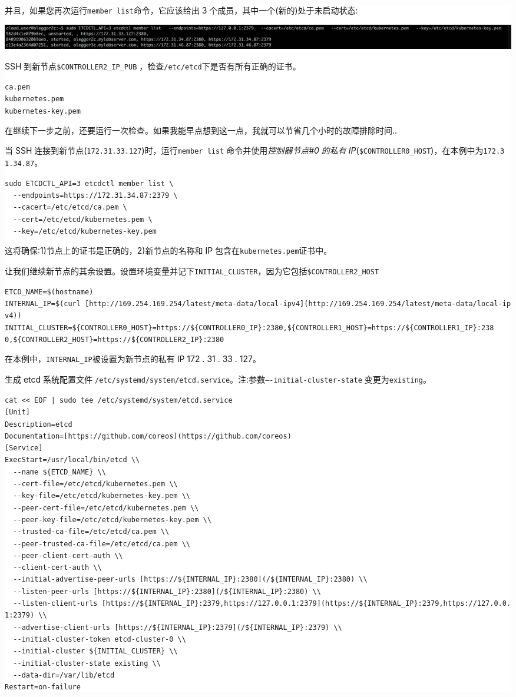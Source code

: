 并且，如果您再次运行`member list`命令，它应该给出 3 个成员，其中一个(新的)处于未启动状态:

![](img/1676a91ecb37582e2e6ad4566694286c.png)

SSH 到新节点`$CONTROLLER2_IP_PUB` ，检查`/etc/etcd`下是否有所有正确的证书。

```
ca.pem
kubernetes.pem
kubernetes-key.pem
```

在继续下一步之前，还要运行一次检查。如果我能早点想到这一点，我就可以节省几个小时的故障排除时间..

当 SSH 连接到新节点(`172.31.33.127`)时，运行`member list` 命令并使用*控制器节点#0 的私有 IP*(`$CONTROLLER0_HOST`)，在本例中为`172.31.34.87`。

```
sudo ETCDCTL_API=3 etcdctl member list \
  --endpoints=https://172.31.34.87:2379 \
  --cacert=/etc/etcd/ca.pem \
  --cert=/etc/etcd/kubernetes.pem \
  --key=/etc/etcd/kubernetes-key.pem
```

这将确保:1)节点上的证书是正确的，2)新节点的名称和 IP 包含在`kubernetes.pem`证书中。

让我们继续新节点的其余设置。设置环境变量并记下`INITIAL_CLUSTER`，因为它包括`$CONTROLLER2_HOST`

```
ETCD_NAME=$(hostname)
INTERNAL_IP=$(curl [http://169.254.169.254/latest/meta-data/local-ipv4](http://169.254.169.254/latest/meta-data/local-ipv4))
INITIAL_CLUSTER=${CONTROLLER0_HOST}=https://${CONTROLLER0_IP}:2380,${CONTROLLER1_HOST}=https://${CONTROLLER1_IP}:2380,${CONTROLLER2_HOST}=https://${CONTROLLER2_IP}:2380
```

在本例中，`INTERNAL_IP`被设置为新节点的私有 IP 172 . 31 . 33 . 127。

生成 etcd 系统配置文件 `/etc/systemd/system/etcd.service`。注:参数`—-initial-cluster-state` 变更为`existing`。

```
cat << EOF | sudo tee /etc/systemd/system/etcd.service
[Unit]
Description=etcd
Documentation=[https://github.com/coreos](https://github.com/coreos)
[Service]
ExecStart=/usr/local/bin/etcd \\
  --name ${ETCD_NAME} \\
  --cert-file=/etc/etcd/kubernetes.pem \\
  --key-file=/etc/etcd/kubernetes-key.pem \\
  --peer-cert-file=/etc/etcd/kubernetes.pem \\
  --peer-key-file=/etc/etcd/kubernetes-key.pem \\
  --trusted-ca-file=/etc/etcd/ca.pem \\
  --peer-trusted-ca-file=/etc/etcd/ca.pem \\
  --peer-client-cert-auth \\
  --client-cert-auth \\
  --initial-advertise-peer-urls [https://${INTERNAL_IP}:2380](/${INTERNAL_IP}:2380) \\
  --listen-peer-urls [https://${INTERNAL_IP}:2380](/${INTERNAL_IP}:2380) \\
  --listen-client-urls [https://${INTERNAL_IP}:2379,https://127.0.0.1:2379](https://${INTERNAL_IP}:2379,https://127.0.0.1:2379) \\
  --advertise-client-urls [https://${INTERNAL_IP}:2379](/${INTERNAL_IP}:2379) \\
  --initial-cluster-token etcd-cluster-0 \\
  --initial-cluster ${INITIAL_CLUSTER} \\
  --initial-cluster-state existing \\
  --data-dir=/var/lib/etcd
Restart=on-failure
```